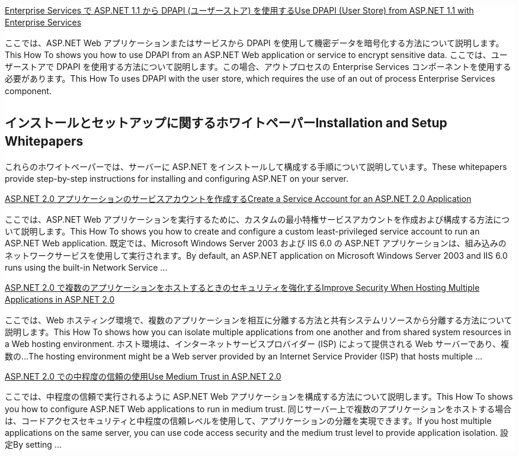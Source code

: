 [<span data-ttu-id="1b6ef-253">Enterprise Services で ASP.NET 1.1 から DPAPI (ユーザーストア) を使用する</span><span class="sxs-lookup"><span data-stu-id="1b6ef-253">Use DPAPI (User Store) from ASP.NET 1.1 with Enterprise Services</span></span>](https://msdn.microsoft.com/library/aa302404.aspx)

<span data-ttu-id="1b6ef-254">ここでは、ASP.NET Web アプリケーションまたはサービスから DPAPI を使用して機密データを暗号化する方法について説明します。</span><span class="sxs-lookup"><span data-stu-id="1b6ef-254">This How To shows you how to use DPAPI from an ASP.NET Web application or service to encrypt sensitive data.</span></span> <span data-ttu-id="1b6ef-255">ここでは、ユーザーストアで DPAPI を使用する方法について説明します。この場合、アウトプロセスの Enterprise Services コンポーネントを使用する必要があります。</span><span class="sxs-lookup"><span data-stu-id="1b6ef-255">This How To uses DPAPI with the user store, which requires the use of an out of process Enterprise Services component.</span></span>

<a id="setup"></a>
## <a name="installation-and-setup-whitepapers"></a><span data-ttu-id="1b6ef-256">インストールとセットアップに関するホワイトペーパー</span><span class="sxs-lookup"><span data-stu-id="1b6ef-256">Installation and Setup Whitepapers</span></span>

<span data-ttu-id="1b6ef-257">これらのホワイトペーパーでは、サーバーに ASP.NET をインストールして構成する手順について説明しています。</span><span class="sxs-lookup"><span data-stu-id="1b6ef-257">These whitepapers provide step-by-step instructions for installing and configuring ASP.NET on your server.</span></span>

[<span data-ttu-id="1b6ef-258">ASP.NET 2.0 アプリケーションのサービスアカウントを作成する</span><span class="sxs-lookup"><span data-stu-id="1b6ef-258">Create a Service Account for an ASP.NET 2.0 Application</span></span>](https://msdn.microsoft.com/library/ms998297.aspx)

<span data-ttu-id="1b6ef-259">ここでは、ASP.NET Web アプリケーションを実行するために、カスタムの最小特権サービスアカウントを作成および構成する方法について説明します。</span><span class="sxs-lookup"><span data-stu-id="1b6ef-259">This How To shows you how to create and configure a custom least-privileged service account to run an ASP.NET Web application.</span></span> <span data-ttu-id="1b6ef-260">既定では、Microsoft Windows Server 2003 および IIS 6.0 の ASP.NET アプリケーションは、組み込みのネットワークサービスを使用して実行されます。</span><span class="sxs-lookup"><span data-stu-id="1b6ef-260">By default, an ASP.NET application on Microsoft Windows Server 2003 and IIS 6.0 runs using the built-in Network Service ...</span></span>

[<span data-ttu-id="1b6ef-261">ASP.NET 2.0 で複数のアプリケーションをホストするときのセキュリティを強化する</span><span class="sxs-lookup"><span data-stu-id="1b6ef-261">Improve Security When Hosting Multiple Applications in ASP.NET 2.0</span></span>](https://msdn.microsoft.com/library/aa480478.aspx)

<span data-ttu-id="1b6ef-262">ここでは、Web ホスティング環境で、複数のアプリケーションを相互に分離する方法と共有システムリソースから分離する方法について説明します。</span><span class="sxs-lookup"><span data-stu-id="1b6ef-262">This How To shows how you can isolate multiple applications from one another and from shared system resources in a Web hosting environment.</span></span> <span data-ttu-id="1b6ef-263">ホスト環境は、インターネットサービスプロバイダー (ISP) によって提供される Web サーバーであり、複数の...</span><span class="sxs-lookup"><span data-stu-id="1b6ef-263">The hosting environment might be a Web server provided by an Internet Service Provider (ISP) that hosts multiple ...</span></span>

[<span data-ttu-id="1b6ef-264">ASP.NET 2.0 での中程度の信頼の使用</span><span class="sxs-lookup"><span data-stu-id="1b6ef-264">Use Medium Trust in ASP.NET 2.0</span></span>](https://msdn.microsoft.com/library/ms998341.aspx)

<span data-ttu-id="1b6ef-265">ここでは、中程度の信頼で実行されるように ASP.NET Web アプリケーションを構成する方法について説明します。</span><span class="sxs-lookup"><span data-stu-id="1b6ef-265">This How To shows you how to configure ASP.NET Web applications to run in medium trust.</span></span> <span data-ttu-id="1b6ef-266">同じサーバー上で複数のアプリケーションをホストする場合は、コードアクセスセキュリティと中程度の信頼レベルを使用して、アプリケーションの分離を実現できます。</span><span class="sxs-lookup"><span data-stu-id="1b6ef-266">If you host multiple applications on the same server, you can use code access security and the medium trust level to provide application isolation.</span></span> <span data-ttu-id="1b6ef-267">設定</span><span class="sxs-lookup"><span data-stu-id="1b6ef-267">By setting ...</span></span>

